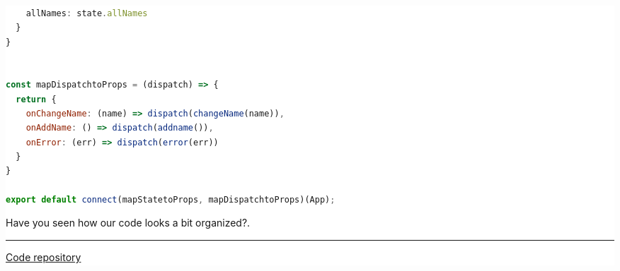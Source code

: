 ```title=App.js
    allNames: state.allNames
  }
}


const mapDispatchtoProps = (dispatch) => {
  return {
    onChangeName: (name) => dispatch(changeName(name)),
    onAddName: () => dispatch(addname()),
    onError: (err) => dispatch(error(err))
  }
}

export default connect(mapStatetoProps, mapDispatchtoProps)(App);
```

Have you seen how our code looks a bit organized?.

---
[Code repository](https://github.com/saigowthamr/redux-tutorial)